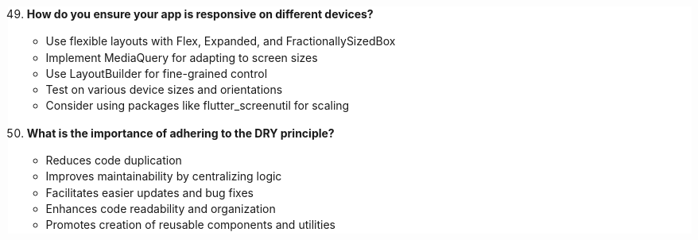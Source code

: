 49. **How do you ensure your app is responsive on different devices?**
    - Use flexible layouts with Flex, Expanded, and FractionallySizedBox
    - Implement MediaQuery for adapting to screen sizes
    - Use LayoutBuilder for fine-grained control
    - Test on various device sizes and orientations
    - Consider using packages like flutter_screenutil for scaling

50. **What is the importance of adhering to the DRY principle?**
    - Reduces code duplication
    - Improves maintainability by centralizing logic
    - Facilitates easier updates and bug fixes
    - Enhances code readability and organization
    - Promotes creation of reusable components and utilities